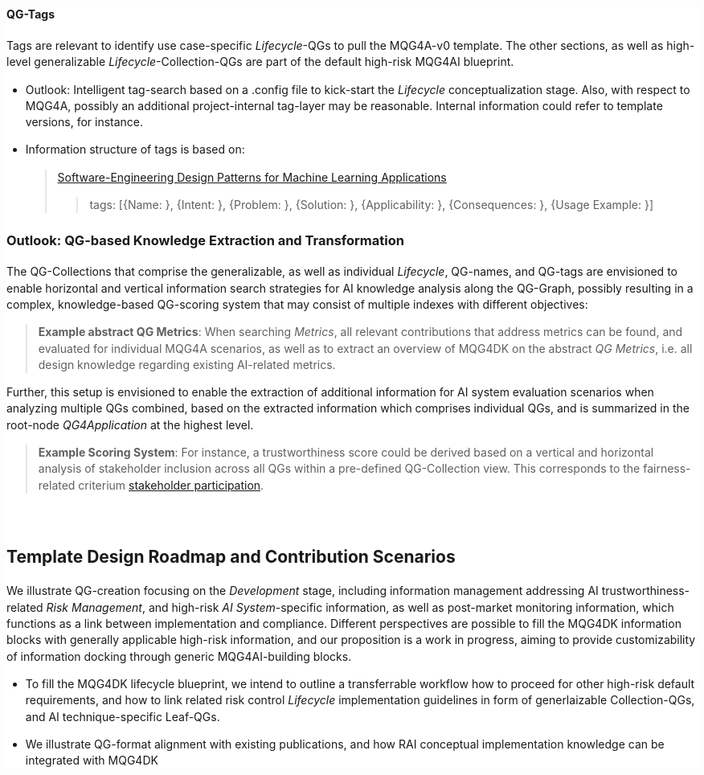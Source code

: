 #### QG-Tags
Tags are relevant to identify use case-specific *Lifecycle*-QGs to pull the MQG4A-v0 template. The other sections, as well as high-level generalizable *Lifecycle*-Collection-QGs are part of the default high-risk MQG4AI blueprint.

- Outlook: Intelligent tag-search based on a .config file to kick-start the *Lifecycle* conceptualization stage. Also, with respect to MQG4A, possibly an additional project-internal tag-layer may be reasonable. Internal information could refer to template versions, for instance. 

- Information structure of tags is based on:
    > [Software-Engineering Design Patterns for Machine Learning Applications](https://ieeexplore.ieee.org/document/9734272)
    >> tags: [{Name: }, {Intent: }, {Problem: }, {Solution: }, {Applicability: }, {Consequences: }, {Usage Example: }]


### Outlook: QG-based Knowledge Extraction and Transformation
The QG-Collections that comprise the generalizable, as well as individual *Lifecycle*, QG-names, and QG-tags are envisioned to enable horizontal and vertical information search strategies for AI knowledge analysis along the QG-Graph, possibly resulting in a complex, knowledge-based QG-scoring system that may consist of multiple indexes with different objectives:
 > **Example abstract QG Metrics**: When searching *Metrics*, all relevant contributions that address metrics can be found, and evaluated for individual MQG4A scenarios, as well as to extract an overview of MQG4DK on the abstract *QG Metrics*, i.e. all design knowledge regarding existing AI-related metrics.

Further, this setup is envisioned to enable the extraction of additional information for AI system evaluation scenarios when analyzing multiple QGs combined, based on the extracted information which comprises individual QGs, and is summarized in the root-node *QG4Application* at the highest level.
> **Example Scoring System**: For instance, a trustworthiness score could be derived based on a vertical and horizontal analysis of stakeholder inclusion across all QGs within a pre-defined QG-Collection view. This corresponds to the fairness-related criterium [stakeholder participation](./MQG4DesignKnowledge/3_RiskManagement/AI_Risks/5_DiversityNon-DiscriminationFairness/StakeholderParticipation/LackofDomainExpertsCollaborationMechanisms.md).

<br>

## Template Design Roadmap and Contribution Scenarios
We illustrate QG-creation focusing on the *Development* stage, including information management addressing AI trustworthiness-related *Risk Management*, and high-risk *AI System*-specific information, as well as post-market monitoring information, which functions as a link between implementation and compliance. Different perspectives are possible to fill the MQG4DK information blocks with generally applicable high-risk information, and our proposition is a work in progress, aiming to provide customizability of information docking through generic MQG4AI-building blocks.

- To fill the MQG4DK lifecycle blueprint, we intend to outline a transferrable workflow how to proceed for other high-risk default requirements, and how to link related risk control *Lifecycle* implementation guidelines in form of generlaizable Collection-QGs, and AI technique-specific Leaf-QGs.

- We illustrate QG-format alignment with existing publications, and how RAI conceptual implementation knowledge can be integrated with MQG4DK
